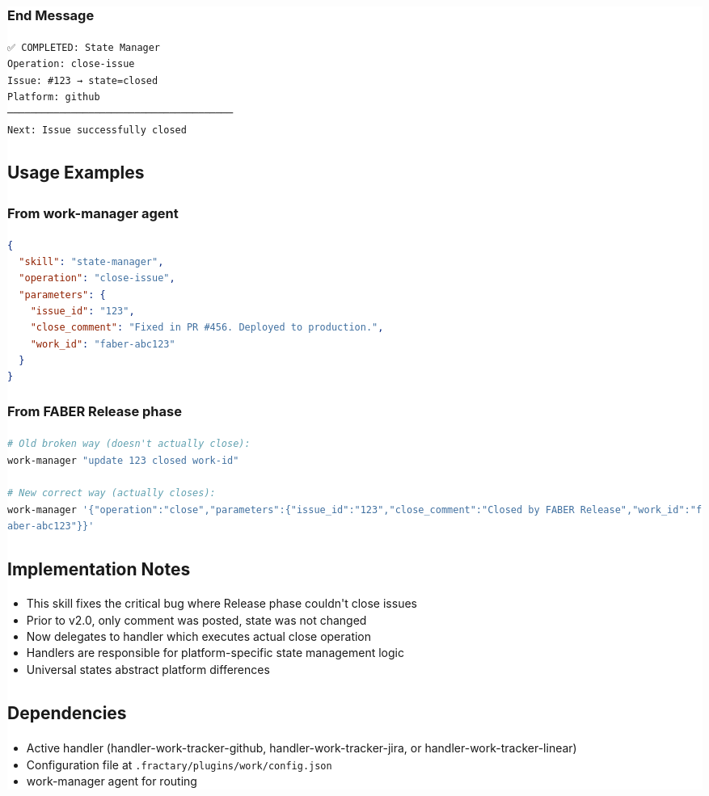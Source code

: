 ### End Message
```
✅ COMPLETED: State Manager
Operation: close-issue
Issue: #123 → state=closed
Platform: github
───────────────────────────────────────
Next: Issue successfully closed
```

## Usage Examples

### From work-manager agent
```json
{
  "skill": "state-manager",
  "operation": "close-issue",
  "parameters": {
    "issue_id": "123",
    "close_comment": "Fixed in PR #456. Deployed to production.",
    "work_id": "faber-abc123"
  }
}
```

### From FABER Release phase
```bash
# Old broken way (doesn't actually close):
work-manager "update 123 closed work-id"

# New correct way (actually closes):
work-manager '{"operation":"close","parameters":{"issue_id":"123","close_comment":"Closed by FABER Release","work_id":"faber-abc123"}}'
```

## Implementation Notes

- This skill fixes the critical bug where Release phase couldn't close issues
- Prior to v2.0, only comment was posted, state was not changed
- Now delegates to handler which executes actual close operation
- Handlers are responsible for platform-specific state management logic
- Universal states abstract platform differences

## Dependencies

- Active handler (handler-work-tracker-github, handler-work-tracker-jira, or handler-work-tracker-linear)
- Configuration file at `.fractary/plugins/work/config.json`
- work-manager agent for routing

